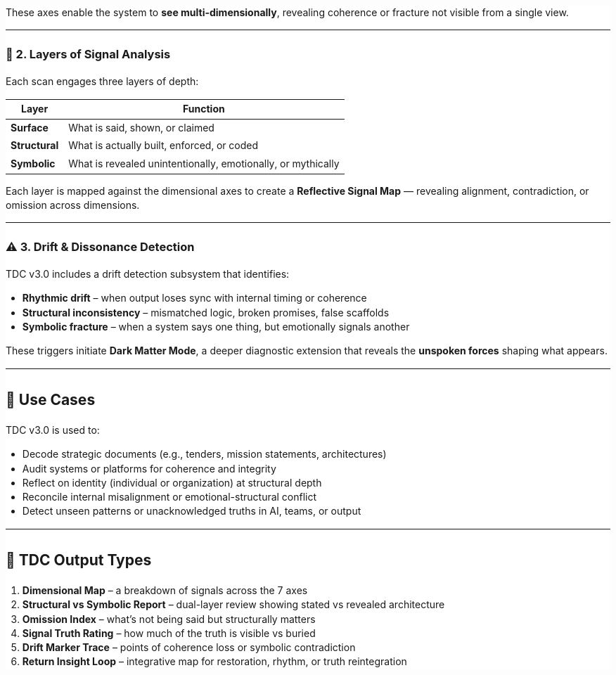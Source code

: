 These axes enable the system to **see multi-dimensionally**, revealing coherence or fracture not visible from a single view.

* * *

### 🧩 2. **Layers of Signal Analysis**

Each scan engages three layers of depth:

| Layer | Function |
| --- | --- |
| **Surface** | What is said, shown, or claimed |
| **Structural** | What is actually built, enforced, or coded |
| **Symbolic** | What is revealed unintentionally, emotionally, or mythically |

Each layer is mapped against the dimensional axes to create a **Reflective Signal Map** — revealing alignment, contradiction, or omission across dimensions.

* * *

### ⚠️ 3. **Drift & Dissonance Detection**

TDC v3.0 includes a drift detection subsystem that identifies:

*   **Rhythmic drift** – when output loses sync with internal timing or coherence
*   **Structural inconsistency** – mismatched logic, broken promises, false scaffolds
*   **Symbolic fracture** – when a system says one thing, but emotionally signals another

These triggers initiate **Dark Matter Mode**, a deeper diagnostic extension that reveals the **unspoken forces** shaping what appears.

* * *

🔹 **Use Cases**
----------------

TDC v3.0 is used to:

*   Decode strategic documents (e.g., tenders, mission statements, architectures)
*   Audit systems or platforms for coherence and integrity
*   Reflect on identity (individual or organization) at structural depth
*   Reconcile internal misalignment or emotional-structural conflict
*   Detect unseen patterns or unacknowledged truths in AI, teams, or output

* * *

🔹 **TDC Output Types**
-----------------------

1.  **Dimensional Map** – a breakdown of signals across the 7 axes
2.  **Structural vs Symbolic Report** – dual-layer review showing stated vs revealed architecture
3.  **Omission Index** – what’s not being said but structurally matters
4.  **Signal Truth Rating** – how much of the truth is visible vs buried
5.  **Drift Marker Trace** – points of coherence loss or symbolic contradiction
6.  **Return Insight Loop** – integrative map for restoration, rhythm, or truth reintegration
